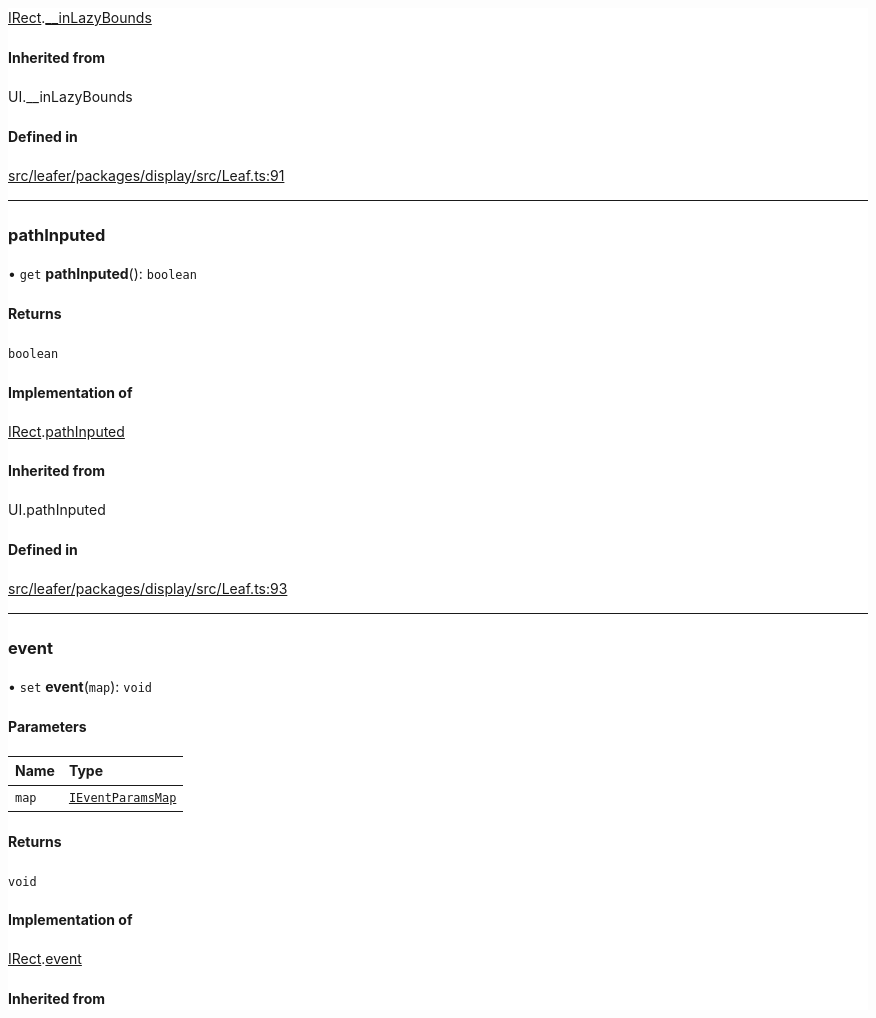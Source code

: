 [IRect](../interfaces/IRect.md).[__inLazyBounds](../interfaces/IRect.md#__inlazybounds)

#### Inherited from

UI.\_\_inLazyBounds

#### Defined in

[src/leafer/packages/display/src/Leaf.ts:91](https://github.com/leaferjs/leafer/blob/d3ec2c9bd49557a0d74aae684f8e3d3d557af194/packages/display/src/Leaf.ts#L91)

___

### pathInputed

• `get` **pathInputed**(): `boolean`

#### Returns

`boolean`

#### Implementation of

[IRect](../interfaces/IRect.md).[pathInputed](../interfaces/IRect.md#pathinputed)

#### Inherited from

UI.pathInputed

#### Defined in

[src/leafer/packages/display/src/Leaf.ts:93](https://github.com/leaferjs/leafer/blob/d3ec2c9bd49557a0d74aae684f8e3d3d557af194/packages/display/src/Leaf.ts#L93)

___

### event

• `set` **event**(`map`): `void`

#### Parameters

| Name | Type |
| :------ | :------ |
| `map` | [`IEventParamsMap`](../interfaces/IEventParamsMap.md) |

#### Returns

`void`

#### Implementation of

[IRect](../interfaces/IRect.md).[event](../interfaces/IRect.md#event)

#### Inherited from
